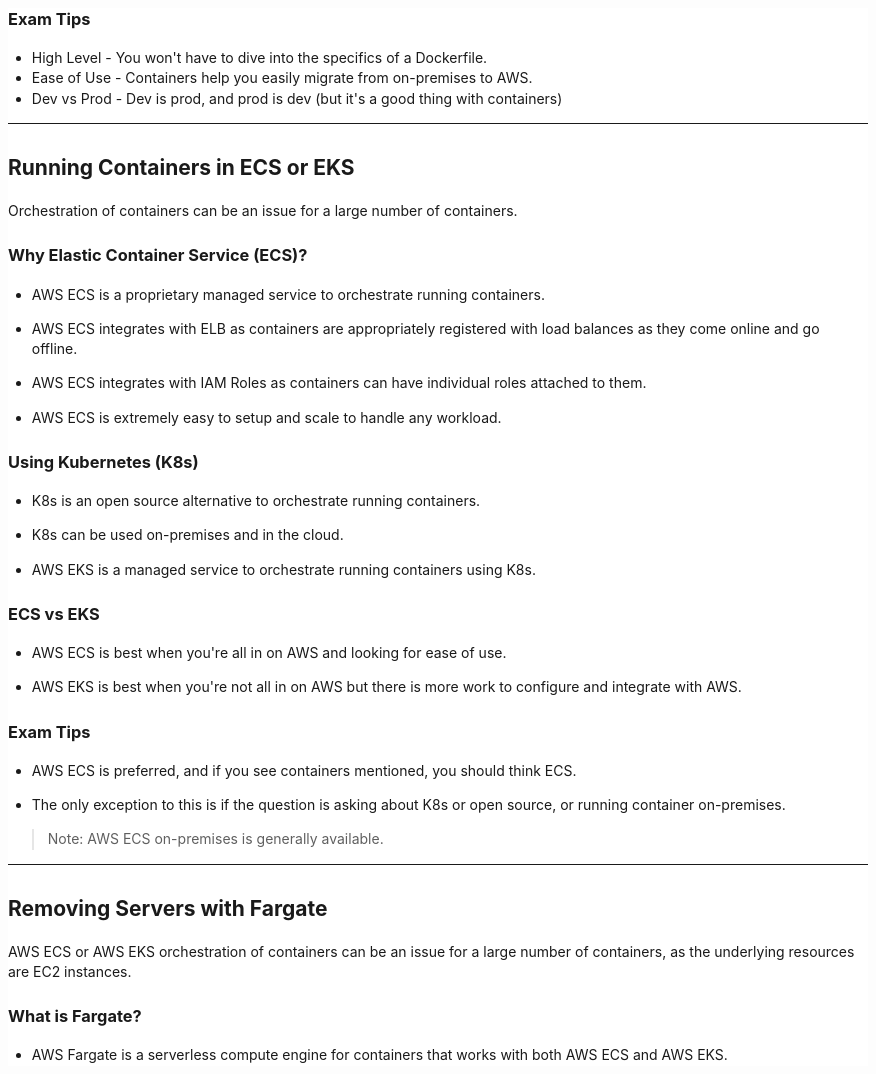 ### Exam Tips

* High Level - You won't have to dive into the specifics of a Dockerfile.
* Ease of Use - Containers help you easily migrate from on-premises to AWS.
* Dev vs Prod - Dev is prod, and prod is dev (but it's a good thing with containers)

---
## Running Containers in ECS or EKS

Orchestration of containers can be an issue for a large number of containers.

### Why Elastic Container Service (ECS)?

* AWS ECS is a proprietary managed service to orchestrate running containers.

* AWS ECS integrates with ELB as containers are appropriately registered with load balances as they come online and go offline.

* AWS ECS integrates with IAM Roles as containers can have individual roles attached to them.

* AWS ECS is extremely easy to setup and scale to handle any workload.

### Using Kubernetes (K8s)

* K8s is an open source alternative to orchestrate running containers.

* K8s can be used on-premises and in the cloud.

* AWS EKS is a managed service to orchestrate running containers using K8s.

### ECS vs EKS

* AWS ECS is best when you're all in on AWS and looking for ease of use.

* AWS EKS is best when you're not all in on AWS but there is more work to configure and integrate with AWS.

### Exam Tips

* AWS ECS is preferred, and if you see containers mentioned, you should think ECS.

* The only exception to this is if the question is asking about K8s or open source, or running container on-premises.

> Note: AWS ECS on-premises is generally available.

---
## Removing Servers with Fargate

AWS ECS or AWS EKS orchestration of containers can be an issue for a large number of containers, as the underlying resources are EC2 instances.

### What is Fargate?

* AWS Fargate is a serverless compute engine for containers that works with both AWS ECS and AWS EKS.
